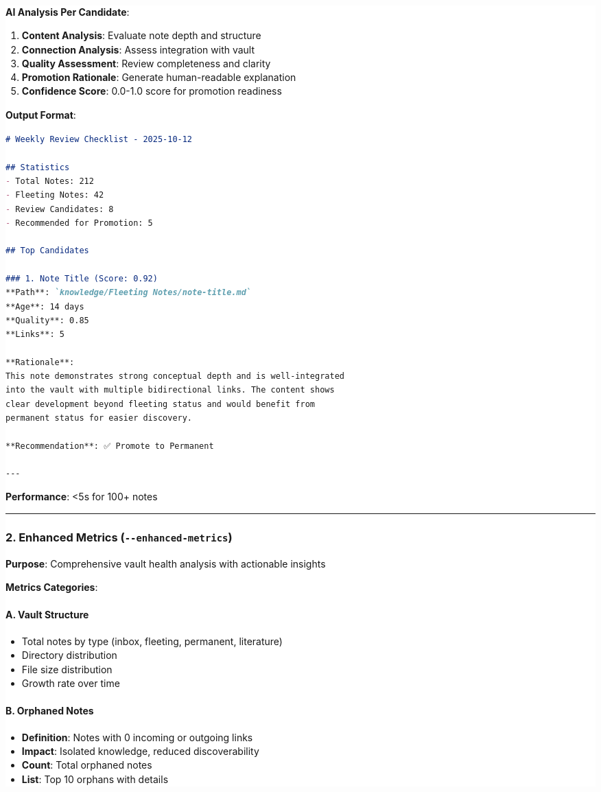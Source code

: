 **AI Analysis Per Candidate**:
1. **Content Analysis**: Evaluate note depth and structure
2. **Connection Analysis**: Assess integration with vault
3. **Quality Assessment**: Review completeness and clarity
4. **Promotion Rationale**: Generate human-readable explanation
5. **Confidence Score**: 0.0-1.0 score for promotion readiness

**Output Format**:
```markdown
# Weekly Review Checklist - 2025-10-12

## Statistics
- Total Notes: 212
- Fleeting Notes: 42
- Review Candidates: 8
- Recommended for Promotion: 5

## Top Candidates

### 1. Note Title (Score: 0.92)
**Path**: `knowledge/Fleeting Notes/note-title.md`
**Age**: 14 days
**Quality**: 0.85
**Links**: 5

**Rationale**:
This note demonstrates strong conceptual depth and is well-integrated 
into the vault with multiple bidirectional links. The content shows 
clear development beyond fleeting status and would benefit from 
permanent status for easier discovery.

**Recommendation**: ✅ Promote to Permanent

---
```

**Performance**: <5s for 100+ notes

---

### 2. **Enhanced Metrics** (`--enhanced-metrics`)
**Purpose**: Comprehensive vault health analysis with actionable insights

**Metrics Categories**:

#### A. Vault Structure
- Total notes by type (inbox, fleeting, permanent, literature)
- Directory distribution
- File size distribution
- Growth rate over time

#### B. Orphaned Notes
- **Definition**: Notes with 0 incoming or outgoing links
- **Impact**: Isolated knowledge, reduced discoverability
- **Count**: Total orphaned notes
- **List**: Top 10 orphans with details
